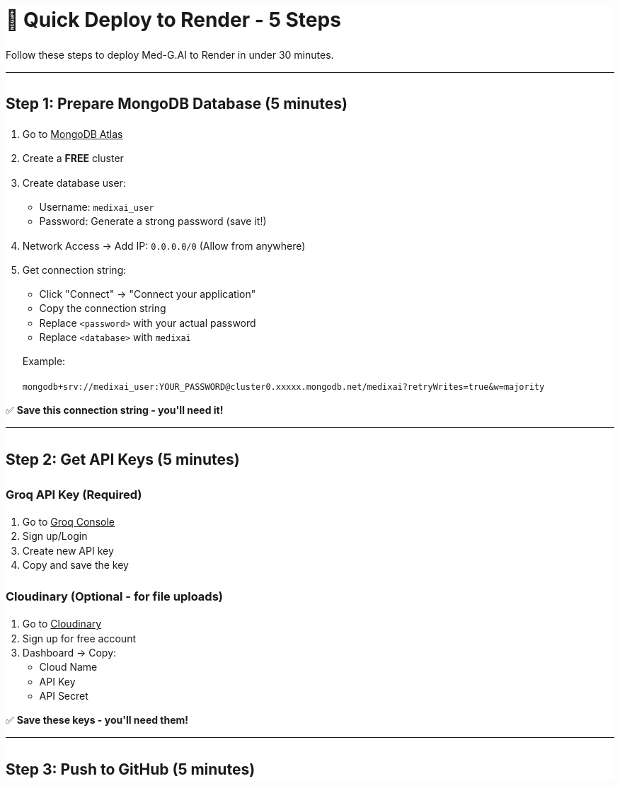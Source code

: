 # 🚀 Quick Deploy to Render - 5 Steps

Follow these steps to deploy Med-G.AI to Render in under 30 minutes.

---

## Step 1: Prepare MongoDB Database (5 minutes)

1. Go to [MongoDB Atlas](https://www.mongodb.com/cloud/atlas/register)
2. Create a **FREE** cluster
3. Create database user:
   - Username: `medixai_user`
   - Password: Generate a strong password (save it!)
4. Network Access → Add IP: `0.0.0.0/0` (Allow from anywhere)
5. Get connection string:
   - Click "Connect" → "Connect your application"
   - Copy the connection string
   - Replace `<password>` with your actual password
   - Replace `<database>` with `medixai`
   
   Example:
   ```
   mongodb+srv://medixai_user:YOUR_PASSWORD@cluster0.xxxxx.mongodb.net/medixai?retryWrites=true&w=majority
   ```

✅ **Save this connection string - you'll need it!**

---

## Step 2: Get API Keys (5 minutes)

### Groq API Key (Required)
1. Go to [Groq Console](https://console.groq.com)
2. Sign up/Login
3. Create new API key
4. Copy and save the key

### Cloudinary (Optional - for file uploads)
1. Go to [Cloudinary](https://cloudinary.com/users/register/free)
2. Sign up for free account
3. Dashboard → Copy:
   - Cloud Name
   - API Key
   - API Secret

✅ **Save these keys - you'll need them!**

---

## Step 3: Push to GitHub (5 minutes)
